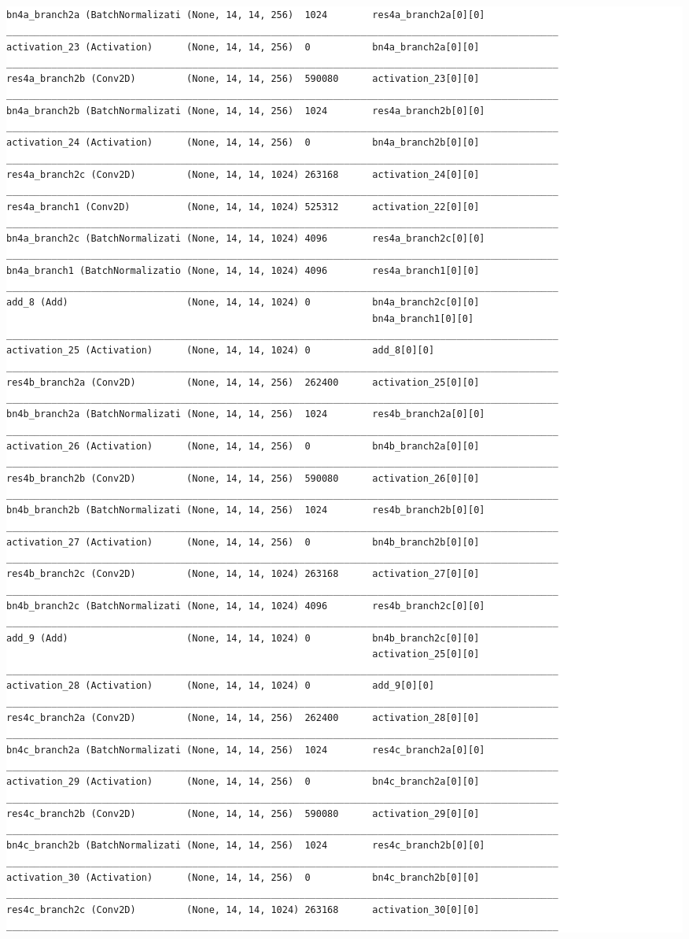     bn4a_branch2a (BatchNormalizati (None, 14, 14, 256)  1024        res4a_branch2a[0][0]             
    __________________________________________________________________________________________________
    activation_23 (Activation)      (None, 14, 14, 256)  0           bn4a_branch2a[0][0]              
    __________________________________________________________________________________________________
    res4a_branch2b (Conv2D)         (None, 14, 14, 256)  590080      activation_23[0][0]              
    __________________________________________________________________________________________________
    bn4a_branch2b (BatchNormalizati (None, 14, 14, 256)  1024        res4a_branch2b[0][0]             
    __________________________________________________________________________________________________
    activation_24 (Activation)      (None, 14, 14, 256)  0           bn4a_branch2b[0][0]              
    __________________________________________________________________________________________________
    res4a_branch2c (Conv2D)         (None, 14, 14, 1024) 263168      activation_24[0][0]              
    __________________________________________________________________________________________________
    res4a_branch1 (Conv2D)          (None, 14, 14, 1024) 525312      activation_22[0][0]              
    __________________________________________________________________________________________________
    bn4a_branch2c (BatchNormalizati (None, 14, 14, 1024) 4096        res4a_branch2c[0][0]             
    __________________________________________________________________________________________________
    bn4a_branch1 (BatchNormalizatio (None, 14, 14, 1024) 4096        res4a_branch1[0][0]              
    __________________________________________________________________________________________________
    add_8 (Add)                     (None, 14, 14, 1024) 0           bn4a_branch2c[0][0]              
                                                                     bn4a_branch1[0][0]               
    __________________________________________________________________________________________________
    activation_25 (Activation)      (None, 14, 14, 1024) 0           add_8[0][0]                      
    __________________________________________________________________________________________________
    res4b_branch2a (Conv2D)         (None, 14, 14, 256)  262400      activation_25[0][0]              
    __________________________________________________________________________________________________
    bn4b_branch2a (BatchNormalizati (None, 14, 14, 256)  1024        res4b_branch2a[0][0]             
    __________________________________________________________________________________________________
    activation_26 (Activation)      (None, 14, 14, 256)  0           bn4b_branch2a[0][0]              
    __________________________________________________________________________________________________
    res4b_branch2b (Conv2D)         (None, 14, 14, 256)  590080      activation_26[0][0]              
    __________________________________________________________________________________________________
    bn4b_branch2b (BatchNormalizati (None, 14, 14, 256)  1024        res4b_branch2b[0][0]             
    __________________________________________________________________________________________________
    activation_27 (Activation)      (None, 14, 14, 256)  0           bn4b_branch2b[0][0]              
    __________________________________________________________________________________________________
    res4b_branch2c (Conv2D)         (None, 14, 14, 1024) 263168      activation_27[0][0]              
    __________________________________________________________________________________________________
    bn4b_branch2c (BatchNormalizati (None, 14, 14, 1024) 4096        res4b_branch2c[0][0]             
    __________________________________________________________________________________________________
    add_9 (Add)                     (None, 14, 14, 1024) 0           bn4b_branch2c[0][0]              
                                                                     activation_25[0][0]              
    __________________________________________________________________________________________________
    activation_28 (Activation)      (None, 14, 14, 1024) 0           add_9[0][0]                      
    __________________________________________________________________________________________________
    res4c_branch2a (Conv2D)         (None, 14, 14, 256)  262400      activation_28[0][0]              
    __________________________________________________________________________________________________
    bn4c_branch2a (BatchNormalizati (None, 14, 14, 256)  1024        res4c_branch2a[0][0]             
    __________________________________________________________________________________________________
    activation_29 (Activation)      (None, 14, 14, 256)  0           bn4c_branch2a[0][0]              
    __________________________________________________________________________________________________
    res4c_branch2b (Conv2D)         (None, 14, 14, 256)  590080      activation_29[0][0]              
    __________________________________________________________________________________________________
    bn4c_branch2b (BatchNormalizati (None, 14, 14, 256)  1024        res4c_branch2b[0][0]             
    __________________________________________________________________________________________________
    activation_30 (Activation)      (None, 14, 14, 256)  0           bn4c_branch2b[0][0]              
    __________________________________________________________________________________________________
    res4c_branch2c (Conv2D)         (None, 14, 14, 1024) 263168      activation_30[0][0]              
    __________________________________________________________________________________________________